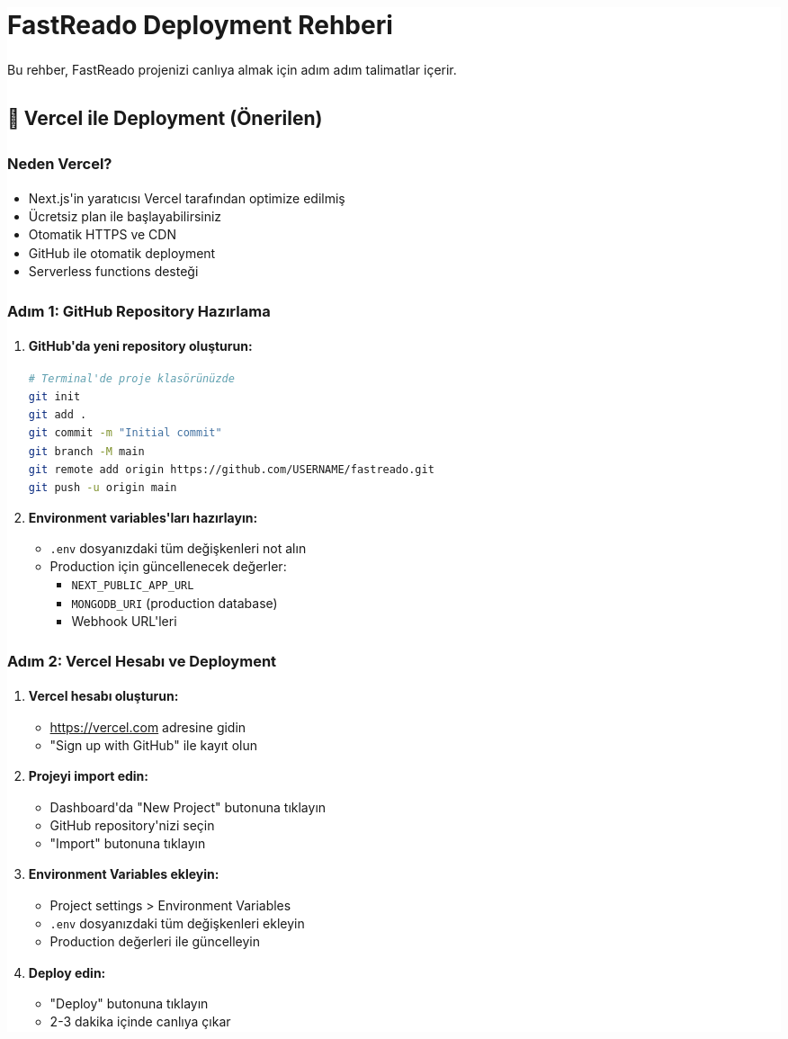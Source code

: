 # FastReado Deployment Rehberi

Bu rehber, FastReado projenizi canlıya almak için adım adım talimatlar içerir.

## 🚀 Vercel ile Deployment (Önerilen)

### Neden Vercel?
- Next.js'in yaratıcısı Vercel tarafından optimize edilmiş
- Ücretsiz plan ile başlayabilirsiniz
- Otomatik HTTPS ve CDN
- GitHub ile otomatik deployment
- Serverless functions desteği

### Adım 1: GitHub Repository Hazırlama

1. **GitHub'da yeni repository oluşturun:**
   ```bash
   # Terminal'de proje klasörünüzde
   git init
   git add .
   git commit -m "Initial commit"
   git branch -M main
   git remote add origin https://github.com/USERNAME/fastreado.git
   git push -u origin main
   ```

2. **Environment variables'ları hazırlayın:**
   - `.env` dosyanızdaki tüm değişkenleri not alın
   - Production için güncellenecek değerler:
     - `NEXT_PUBLIC_APP_URL`
     - `MONGODB_URI` (production database)
     - Webhook URL'leri

### Adım 2: Vercel Hesabı ve Deployment

1. **Vercel hesabı oluşturun:**
   - https://vercel.com adresine gidin
   - "Sign up with GitHub" ile kayıt olun

2. **Projeyi import edin:**
   - Dashboard'da "New Project" butonuna tıklayın
   - GitHub repository'nizi seçin
   - "Import" butonuna tıklayın

3. **Environment Variables ekleyin:**
   - Project settings > Environment Variables
   - `.env` dosyanızdaki tüm değişkenleri ekleyin
   - Production değerleri ile güncelleyin

4. **Deploy edin:**
   - "Deploy" butonuna tıklayın
   - 2-3 dakika içinde canlıya çıkar
